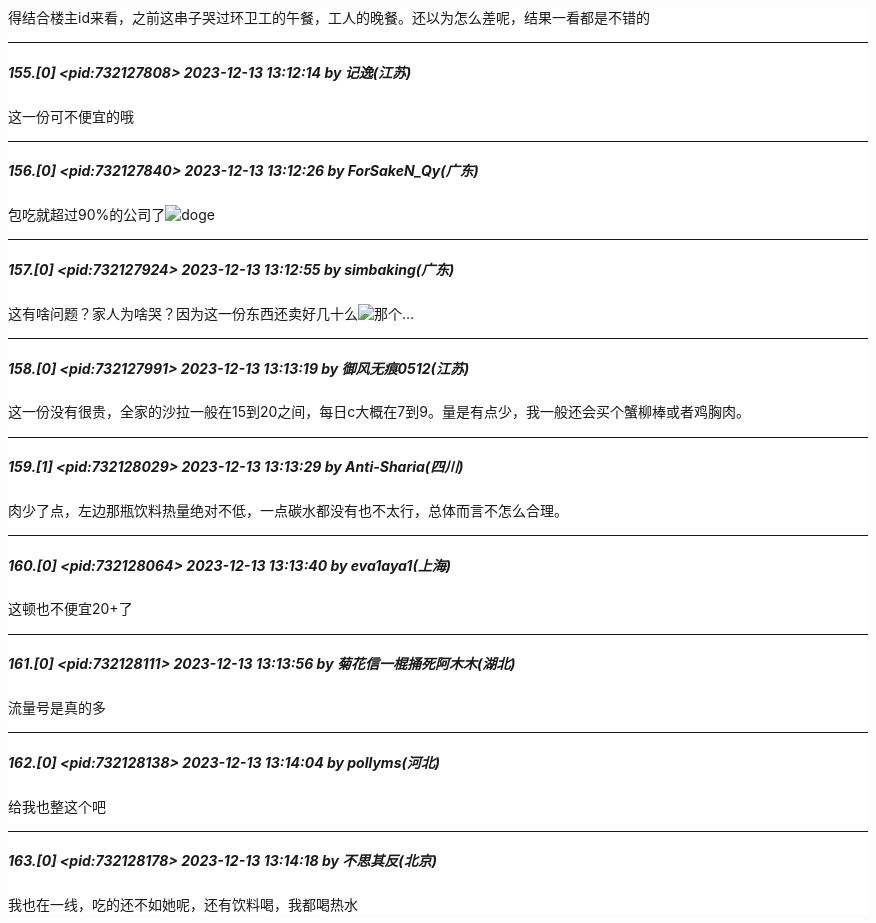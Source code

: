 得结合楼主id来看，之前这串子哭过环卫工的午餐，工人的晚餐。还以为怎么差呢，结果一看都是不错的

----

##### <span id="pid732127808">155.[0] \<pid:732127808\> 2023-12-13 13:12:14 by 记逸\(江苏\)</span>
这一份可不便宜的哦

----

##### <span id="pid732127840">156.[0] \<pid:732127840\> 2023-12-13 13:12:26 by ForSakeN_Qy\(广东\)</span>
包吃就超过90%的公司了![doge](https://img4.nga.178.com/ngabbs/post/smile/a2_27.png)

----

##### <span id="pid732127924">157.[0] \<pid:732127924\> 2023-12-13 13:12:55 by simbaking\(广东\)</span>
这有啥问题？家人为啥哭？因为这一份东西还卖好几十么![那个…](https://img4.nga.178.com/ngabbs/post/smile/a2_08.png)

----

##### <span id="pid732127991">158.[0] \<pid:732127991\> 2023-12-13 13:13:19 by 御风无痕0512\(江苏\)</span>
这一份没有很贵，全家的沙拉一般在15到20之间，每日c大概在7到9。量是有点少，我一般还会买个蟹柳棒或者鸡胸肉。

----

##### <span id="pid732128029">159.[1] \<pid:732128029\> 2023-12-13 13:13:29 by Anti-Sharia\(四川\)</span>
肉少了点，左边那瓶饮料热量绝对不低，一点碳水都没有也不太行，总体而言不怎么合理。

----

##### <span id="pid732128064">160.[0] \<pid:732128064\> 2023-12-13 13:13:40 by eva1aya1\(上海\)</span>
这顿也不便宜20+了

----

##### <span id="pid732128111">161.[0] \<pid:732128111\> 2023-12-13 13:13:56 by 菊花信一棍捅死阿木木\(湖北\)</span>
流量号是真的多

----

##### <span id="pid732128138">162.[0] \<pid:732128138\> 2023-12-13 13:14:04 by pollyms\(河北\)</span>
给我也整这个吧

----

##### <span id="pid732128178">163.[0] \<pid:732128178\> 2023-12-13 13:14:18 by 不思其反\(北京\)</span>
我也在一线，吃的还不如她呢，还有饮料喝，我都喝热水
